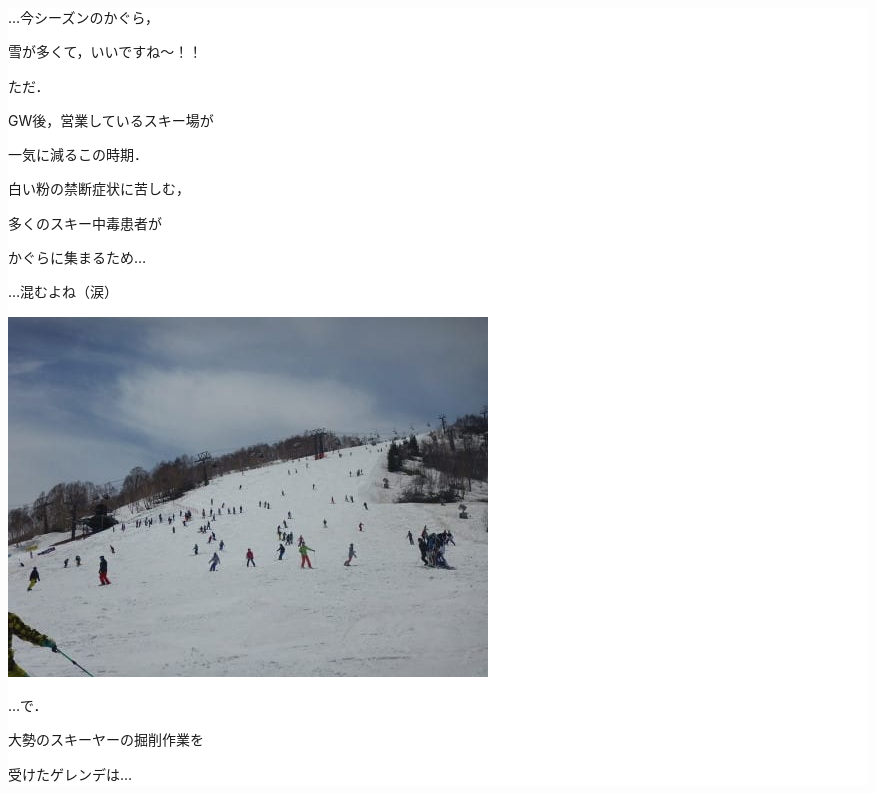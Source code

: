


…今シーズンのかぐら，


雪が多くて，いいですね～！！





ただ．


GW後，営業しているスキー場が


一気に減るこの時期．


白い粉の禁断症状に苦しむ，


多くのスキー中毒患者が


かぐらに集まるため…


…混むよね（涙）




![5e6651be081304df84e043710ffc1652.jpg](images/5e6651be081304df84e043710ffc1652.jpg)




…で．


大勢のスキーヤーの掘削作業を


受けたゲレンデは…
